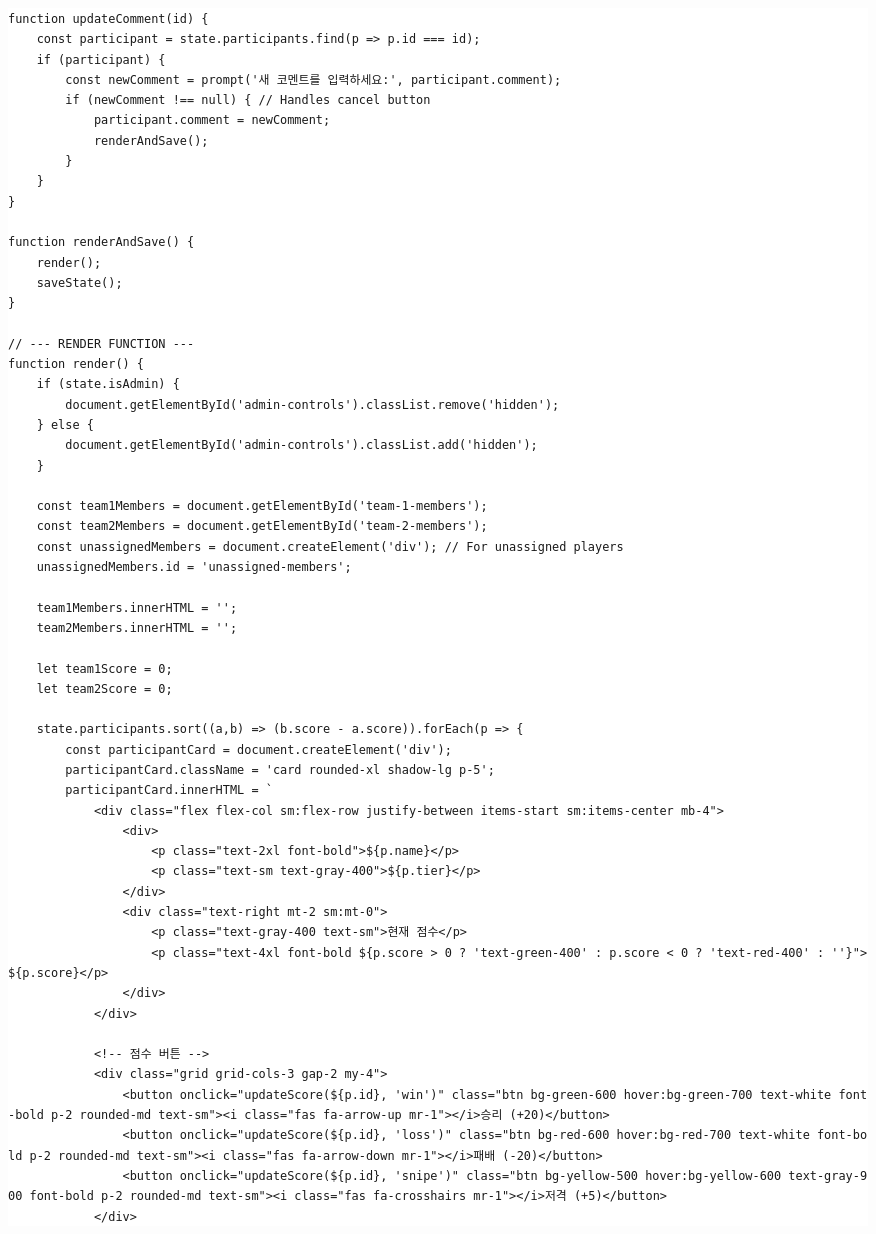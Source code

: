     function updateComment(id) {
        const participant = state.participants.find(p => p.id === id);
        if (participant) {
            const newComment = prompt('새 코멘트를 입력하세요:', participant.comment);
            if (newComment !== null) { // Handles cancel button
                participant.comment = newComment;
                renderAndSave();
            }
        }
    }
    
    function renderAndSave() {
        render();
        saveState();
    }

    // --- RENDER FUNCTION ---
    function render() {
        if (state.isAdmin) {
            document.getElementById('admin-controls').classList.remove('hidden');
        } else {
            document.getElementById('admin-controls').classList.add('hidden');
        }
        
        const team1Members = document.getElementById('team-1-members');
        const team2Members = document.getElementById('team-2-members');
        const unassignedMembers = document.createElement('div'); // For unassigned players
        unassignedMembers.id = 'unassigned-members';
        
        team1Members.innerHTML = '';
        team2Members.innerHTML = '';

        let team1Score = 0;
        let team2Score = 0;

        state.participants.sort((a,b) => (b.score - a.score)).forEach(p => {
            const participantCard = document.createElement('div');
            participantCard.className = 'card rounded-xl shadow-lg p-5';
            participantCard.innerHTML = `
                <div class="flex flex-col sm:flex-row justify-between items-start sm:items-center mb-4">
                    <div>
                        <p class="text-2xl font-bold">${p.name}</p>
                        <p class="text-sm text-gray-400">${p.tier}</p>
                    </div>
                    <div class="text-right mt-2 sm:mt-0">
                        <p class="text-gray-400 text-sm">현재 점수</p>
                        <p class="text-4xl font-bold ${p.score > 0 ? 'text-green-400' : p.score < 0 ? 'text-red-400' : ''}">${p.score}</p>
                    </div>
                </div>

                <!-- 점수 버튼 -->
                <div class="grid grid-cols-3 gap-2 my-4">
                    <button onclick="updateScore(${p.id}, 'win')" class="btn bg-green-600 hover:bg-green-700 text-white font-bold p-2 rounded-md text-sm"><i class="fas fa-arrow-up mr-1"></i>승리 (+20)</button>
                    <button onclick="updateScore(${p.id}, 'loss')" class="btn bg-red-600 hover:bg-red-700 text-white font-bold p-2 rounded-md text-sm"><i class="fas fa-arrow-down mr-1"></i>패배 (-20)</button>
                    <button onclick="updateScore(${p.id}, 'snipe')" class="btn bg-yellow-500 hover:bg-yellow-600 text-gray-900 font-bold p-2 rounded-md text-sm"><i class="fas fa-crosshairs mr-1"></i>저격 (+5)</button>
                </div>
                